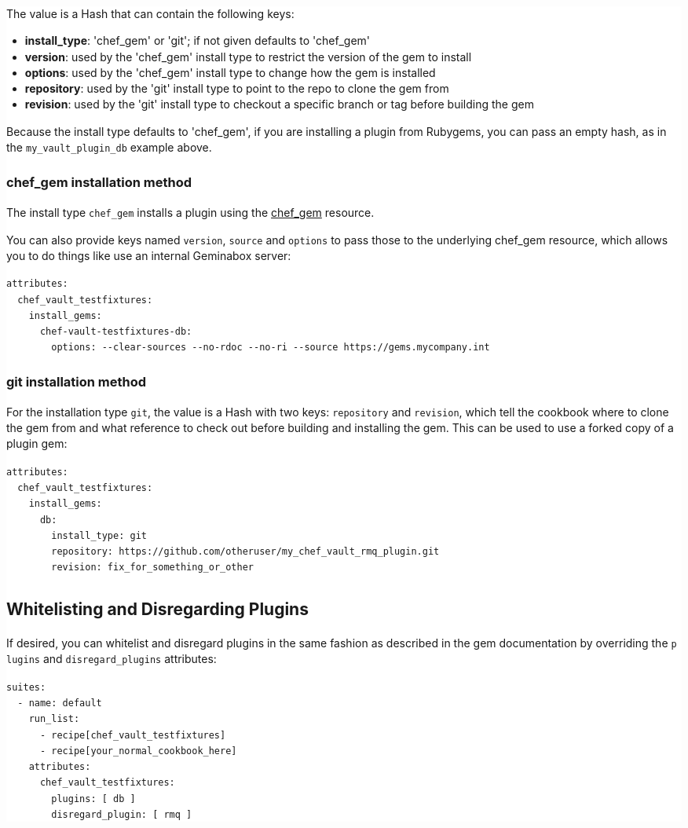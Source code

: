 The value is a Hash that can contain the following keys:

* **install_type**: 'chef_gem' or 'git'; if not given defaults to 'chef_gem'
* **version**: used by the 'chef_gem' install type to restrict the version of the gem to install
* **options**: used by the 'chef_gem' install type to change how the gem is installed
* **repository**: used by the 'git' install type to point to the repo to clone the gem from
* **revision**: used by the 'git' install type to checkout a specific branch or tag before building the gem

Because the install type defaults to 'chef_gem', if you are installing a plugin
from Rubygems, you can pass an empty hash, as in the `my_vault_plugin_db` example
above.

### chef_gem installation method

The install type `chef_gem` installs a plugin using the [chef_gem](https://docs.chef.io/resource_chef_gem.html) resource.

You can also provide keys named `version`, `source` and `options` to
pass those to the underlying chef_gem resource, which allows you to
do things like use an internal Geminabox server:

    attributes:
      chef_vault_testfixtures:
        install_gems:
          chef-vault-testfixtures-db:
            options: --clear-sources --no-rdoc --no-ri --source https://gems.mycompany.int

### git installation method

For the installation type `git`, the value is a Hash with two keys:
`repository` and `revision`, which tell the cookbook where to clone the gem from
and what reference to check out before building and installing the gem.
This can be used to use a forked copy of a plugin gem:

    attributes:
      chef_vault_testfixtures:
        install_gems:
          db:
            install_type: git
            repository: https://github.com/otheruser/my_chef_vault_rmq_plugin.git
            revision: fix_for_something_or_other

## Whitelisting and Disregarding Plugins

If desired, you can whitelist and disregard plugins in the same
fashion as described in the gem documentation by overriding the
`plugins` and `disregard_plugins` attributes:

    suites:
      - name: default
        run_list:
          - recipe[chef_vault_testfixtures]
          - recipe[your_normal_cookbook_here]
        attributes:
          chef_vault_testfixtures:
            plugins: [ db ]
            disregard_plugin: [ rmq ]

